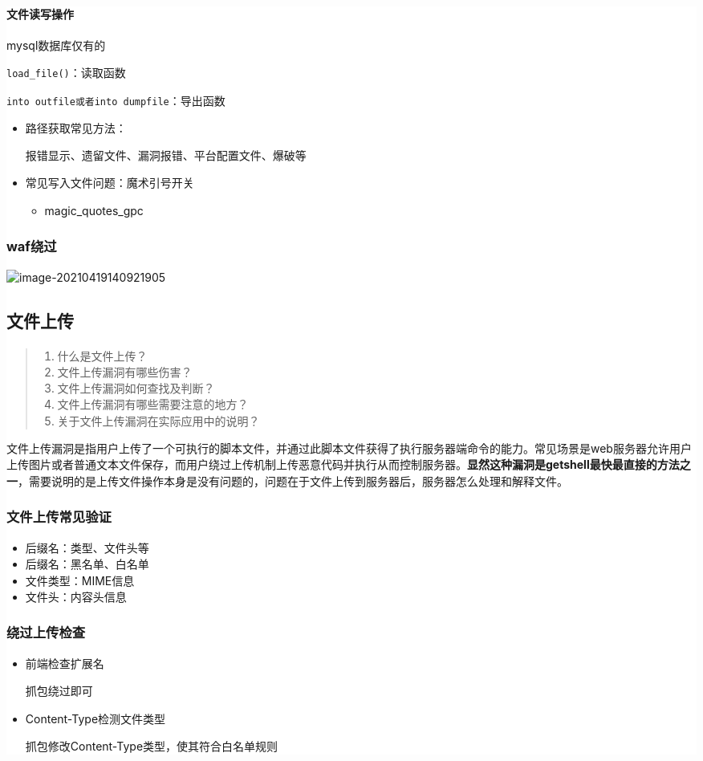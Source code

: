 
#### 文件读写操作

mysql数据库仅有的

`load_file()`：读取函数

`into outfile或者into dumpfile`：导出函数

+ 路径获取常见方法：

  报错显示、遗留文件、漏洞报错、平台配置文件、爆破等

+ 常见写入文件问题：魔术引号开关
  
  + magic_quotes_gpc



### waf绕过

![image-20210419140921905](CTF-WEB篇.assets/image-20210419140921905.png)











## 文件上传



>1. 什么是文件上传？
>2. 文件上传漏洞有哪些伤害？
>3. 文件上传漏洞如何查找及判断？
>4. 文件上传漏洞有哪些需要注意的地方？
>5. 关于文件上传漏洞在实际应用中的说明？

​		文件上传漏洞是指用户上传了一个可执行的脚本文件，并通过此脚本文件获得了执行服务器端命令的能力。常见场景是web服务器允许用户上传图片或者普通文本文件保存，而用户绕过上传机制上传恶意代码并执行从而控制服务器。**显然这种漏洞是getshell最快最直接的方法之一**，需要说明的是上传文件操作本身是没有问题的，问题在于文件上传到服务器后，服务器怎么处理和解释文件。

### 文件上传常见验证

+ 后缀名：类型、文件头等
+ 后缀名：黑名单、白名单
+ 文件类型：MIME信息
+ 文件头：内容头信息

### 绕过上传检查

+ 前端检查扩展名

  抓包绕过即可

+ Content-Type检测文件类型

  抓包修改Content-Type类型，使其符合白名单规则
